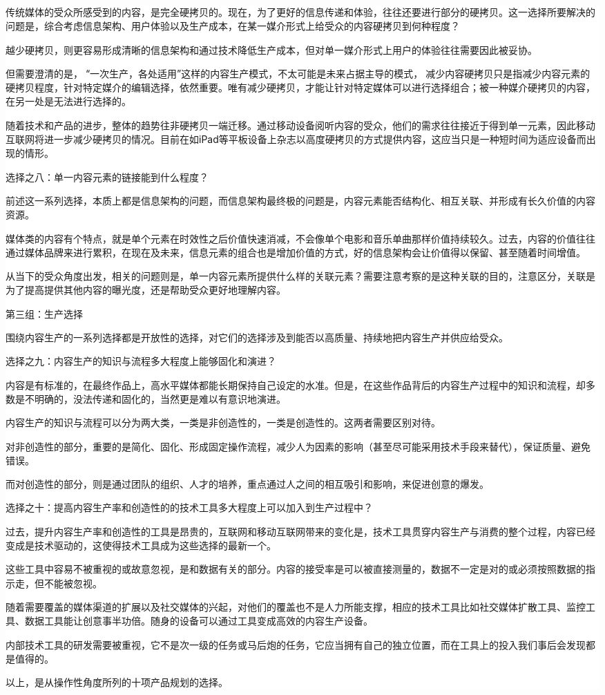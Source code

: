 传统媒体的受众所感受到的内容，是完全硬拷贝的。现在，为了更好的信息传递和体验，往往还要进行部分的硬拷贝。这一选择所要解决的问题是，综合考虑信息架构、用户体验以及生产成本，在某一媒介形式上给受众的内容硬拷贝到何种程度？

越少硬拷贝，则更容易形成清晰的信息架构和通过技术降低生产成本，但对单一媒介形式上用户的体验往往需要因此被妥协。

但需要澄清的是， “一次生产，各处适用”这样的内容生产模式，不太可能是未来占据主导的模式， 减少内容硬拷贝只是指减少内容元素的硬拷贝程度，针对特定媒介的编辑选择，依然重要。唯有减少硬拷贝，才能让针对特定媒体可以进行选择组合；被一种媒介硬拷贝的内容，在另一处是无法进行选择的。

随着技术和产品的进步，整体的趋势往非硬拷贝一端迁移。通过移动设备阅听内容的受众，他们的需求往往接近于得到单一元素，因此移动互联网将进一步减少硬拷贝的情况。目前在如iPad等平板设备上杂志以高度硬拷贝的方式提供内容，这应当只是一种短时间为适应设备而出现的情形。

选择之八：单一内容元素的链接能到什么程度？

前述这一系列选择，本质上都是信息架构的问题，而信息架构最终极的问题是，内容元素能否结构化、相互关联、并形成有长久价值的内容资源。

媒体类的内容有个特点，就是单个元素在时效性之后价值快速消减，不会像单个电影和音乐单曲那样价值持续较久。过去，内容的价值往往通过媒体品牌来进行累积，在现在及未来，信息元素的组合也是增加价值的方式，好的信息架构会让价值得以保留、甚至随着时间增值。

从当下的受众角度出发，相关的问题则是，单一内容元素所提供什么样的关联元素？需要注意考察的是这种关联的目的，注意区分，关联是为了提高提供其他内容的曝光度，还是帮助受众更好地理解内容。

第三组：生产选择

围绕内容生产的一系列选择都是开放性的选择，对它们的选择涉及到能否以高质量、持续地把内容生产并供应给受众。

选择之九：内容生产的知识与流程多大程度上能够固化和演进？

内容是有标准的，在最终作品上，高水平媒体都能长期保持自己设定的水准。但是，在这些作品背后的内容生产过程中的知识和流程，却多数是不明确的，没法传递和固化的，当然更是难以有意识地演进。

内容生产的知识与流程可以分为两大类，一类是非创造性的，一类是创造性的。这两者需要区别对待。

对非创造性的部分，重要的是简化、固化、形成固定操作流程，减少人为因素的影响（甚至尽可能采用技术手段来替代），保证质量、避免错误。

而对创造性的部分，则是通过团队的组织、人才的培养，重点通过人之间的相互吸引和影响，来促进创意的爆发。

选择之十：提高内容生产率和创造性的的技术工具多大程度上可以加入到生产过程中？

过去，提升内容生产率和创造性的工具是昂贵的，互联网和移动互联网带来的变化是，技术工具贯穿内容生产与消费的整个过程，内容已经变成是技术驱动的，这使得技术工具成为这些选择的最新一个。

这些工具中容易不被重视的或故意忽视，是和数据有关的部分。内容的接受率是可以被直接测量的，数据不一定是对的或必须按照数据的指示走，但不能被忽视。

随着需要覆盖的媒体渠道的扩展以及社交媒体的兴起，对他们的覆盖也不是人力所能支撑，相应的技术工具比如社交媒体扩散工具、监控工具、数据工具能让创意事半功倍。随身的设备可以通过工具变成高效的内容生产设备。

内部技术工具的研发需要被重视，它不是次一级的任务或马后炮的任务，它应当拥有自己的独立位置，而在工具上的投入我们事后会发现都是值得的。

以上，是从操作性角度所列的十项产品规划的选择。